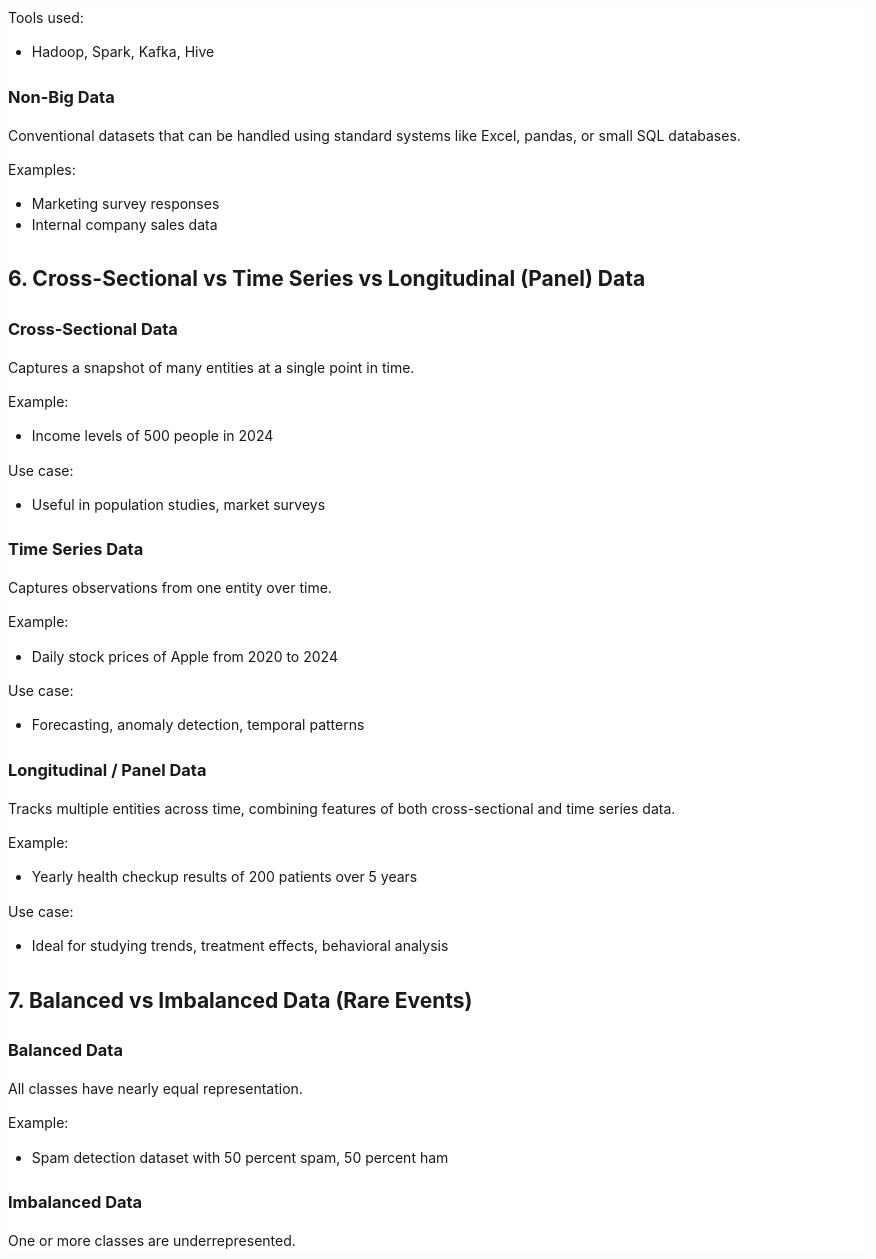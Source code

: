 Tools used:
- Hadoop, Spark, Kafka, Hive

### Non-Big Data
Conventional datasets that can be handled using standard systems like Excel, pandas, or small SQL databases.

Examples:
- Marketing survey responses
- Internal company sales data

## 6. Cross-Sectional vs Time Series vs Longitudinal (Panel) Data

### Cross-Sectional Data
Captures a snapshot of many entities at a single point in time.

Example:
- Income levels of 500 people in 2024

Use case:
- Useful in population studies, market surveys

### Time Series Data
Captures observations from one entity over time.

Example:
- Daily stock prices of Apple from 2020 to 2024

Use case:
- Forecasting, anomaly detection, temporal patterns

### Longitudinal / Panel Data
Tracks multiple entities across time, combining features of both cross-sectional and time series data.

Example:
- Yearly health checkup results of 200 patients over 5 years

Use case:
- Ideal for studying trends, treatment effects, behavioral analysis

## 7. Balanced vs Imbalanced Data (Rare Events)

### Balanced Data
All classes have nearly equal representation.

Example:
- Spam detection dataset with 50 percent spam, 50 percent ham

### Imbalanced Data
One or more classes are underrepresented.
